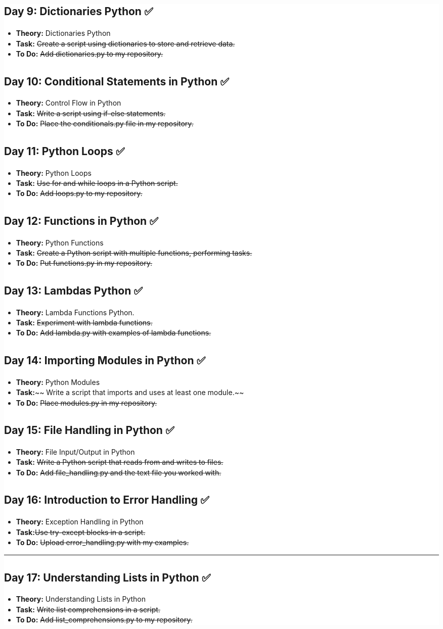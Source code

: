 

## Day 9: Dictionaries Python ✅
- **Theory:** Dictionaries Python
- **Task:** ~~Create a script using dictionaries to store and retrieve data.~~
- **To Do:** ~~Add dictionaries.py to my repository.~~

## Day 10: Conditional Statements in Python ✅
- **Theory:** Control Flow in Python
- **Task:** ~~Write a script using if-else statements.~~
- **To Do:** ~~Place the conditionals.py file in my repository.~~

## Day 11: Python Loops ✅
- **Theory:** Python Loops
- **Task:** ~~Use for and while loops in a Python script.~~
- **To Do:** ~~Add loops.py to my repository.~~

## Day 12: Functions in Python ✅
- **Theory:** Python Functions
- **Task:** ~~Create a Python script with multiple functions, performing tasks.~~
- **To Do:** ~~Put functions.py in my repository.~~

## Day 13: Lambdas Python ✅
- **Theory:** Lambda Functions Python.
- **Task:** ~~Experiment with lambda functions.~~
- **To Do:** ~~Add lambda.py with examples of lambda functions.~~
## Day 14: Importing Modules in Python ✅
- **Theory:** Python Modules
- **Task:**~~ Write a script that imports and uses at least one module.~~
- **To Do:** ~~Place modules.py in my repository.~~

## Day 15: File Handling in Python ✅
- **Theory:** File Input/Output in Python
- **Task:** ~~Write a Python script that reads from and writes to files.~~
- **To Do:** ~~Add file_handling.py and the text file you worked with.~~

## Day 16: Introduction to Error Handling ✅
- **Theory:** Exception Handling in Python
- **Task:**~~Use try-except blocks in a script.~~
- **To Do:** ~~Upload error_handling.py with my examples.~~

---

## Day 17: Understanding Lists in Python ✅
- **Theory:** Understanding Lists in Python
- **Task:** ~~Write list comprehensions in a script.~~
- **To Do:** ~~Add list_comprehensions.py to my repository.~~
